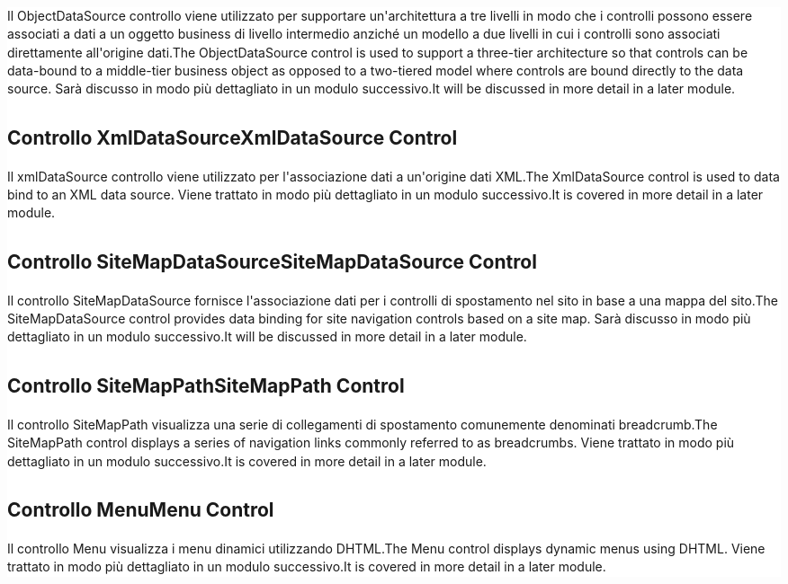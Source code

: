 <span data-ttu-id="0c1b2-328">Il ObjectDataSource controllo viene utilizzato per supportare un'architettura a tre livelli in modo che i controlli possono essere associati a dati a un oggetto business di livello intermedio anziché un modello a due livelli in cui i controlli sono associati direttamente all'origine dati.</span><span class="sxs-lookup"><span data-stu-id="0c1b2-328">The ObjectDataSource control is used to support a three-tier architecture so that controls can be data-bound to a middle-tier business object as opposed to a two-tiered model where controls are bound directly to the data source.</span></span> <span data-ttu-id="0c1b2-329">Sarà discusso in modo più dettagliato in un modulo successivo.</span><span class="sxs-lookup"><span data-stu-id="0c1b2-329">It will be discussed in more detail in a later module.</span></span>

## <a name="xmldatasource-control"></a><span data-ttu-id="0c1b2-330">Controllo XmlDataSource</span><span class="sxs-lookup"><span data-stu-id="0c1b2-330">XmlDataSource Control</span></span>

<span data-ttu-id="0c1b2-331">Il xmlDataSource controllo viene utilizzato per l'associazione dati a un'origine dati XML.</span><span class="sxs-lookup"><span data-stu-id="0c1b2-331">The XmlDataSource control is used to data bind to an XML data source.</span></span> <span data-ttu-id="0c1b2-332">Viene trattato in modo più dettagliato in un modulo successivo.</span><span class="sxs-lookup"><span data-stu-id="0c1b2-332">It is covered in more detail in a later module.</span></span>

## <a name="sitemapdatasource-control"></a><span data-ttu-id="0c1b2-333">Controllo SiteMapDataSource</span><span class="sxs-lookup"><span data-stu-id="0c1b2-333">SiteMapDataSource Control</span></span>

<span data-ttu-id="0c1b2-334">Il controllo SiteMapDataSource fornisce l'associazione dati per i controlli di spostamento nel sito in base a una mappa del sito.</span><span class="sxs-lookup"><span data-stu-id="0c1b2-334">The SiteMapDataSource control provides data binding for site navigation controls based on a site map.</span></span> <span data-ttu-id="0c1b2-335">Sarà discusso in modo più dettagliato in un modulo successivo.</span><span class="sxs-lookup"><span data-stu-id="0c1b2-335">It will be discussed in more detail in a later module.</span></span>

## <a name="sitemappath-control"></a><span data-ttu-id="0c1b2-336">Controllo SiteMapPath</span><span class="sxs-lookup"><span data-stu-id="0c1b2-336">SiteMapPath Control</span></span>

<span data-ttu-id="0c1b2-337">Il controllo SiteMapPath visualizza una serie di collegamenti di spostamento comunemente denominati breadcrumb.</span><span class="sxs-lookup"><span data-stu-id="0c1b2-337">The SiteMapPath control displays a series of navigation links commonly referred to as breadcrumbs.</span></span> <span data-ttu-id="0c1b2-338">Viene trattato in modo più dettagliato in un modulo successivo.</span><span class="sxs-lookup"><span data-stu-id="0c1b2-338">It is covered in more detail in a later module.</span></span>

## <a name="menu-control"></a><span data-ttu-id="0c1b2-339">Controllo Menu</span><span class="sxs-lookup"><span data-stu-id="0c1b2-339">Menu Control</span></span>

<span data-ttu-id="0c1b2-340">Il controllo Menu visualizza i menu dinamici utilizzando DHTML.</span><span class="sxs-lookup"><span data-stu-id="0c1b2-340">The Menu control displays dynamic menus using DHTML.</span></span> <span data-ttu-id="0c1b2-341">Viene trattato in modo più dettagliato in un modulo successivo.</span><span class="sxs-lookup"><span data-stu-id="0c1b2-341">It is covered in more detail in a later module.</span></span>

